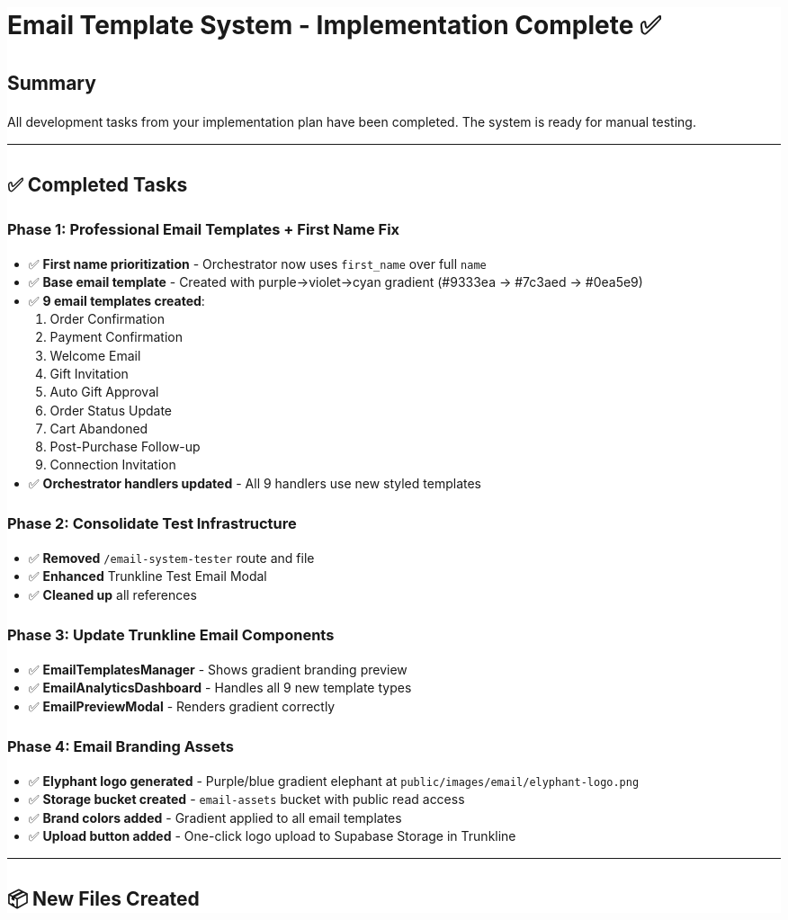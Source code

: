 # Email Template System - Implementation Complete ✅

## Summary
All development tasks from your implementation plan have been completed. The system is ready for manual testing.

---

## ✅ Completed Tasks

### Phase 1: Professional Email Templates + First Name Fix
- ✅ **First name prioritization** - Orchestrator now uses `first_name` over full `name`
- ✅ **Base email template** - Created with purple→violet→cyan gradient (#9333ea → #7c3aed → #0ea5e9)
- ✅ **9 email templates created**:
  1. Order Confirmation
  2. Payment Confirmation  
  3. Welcome Email
  4. Gift Invitation
  5. Auto Gift Approval
  6. Order Status Update
  7. Cart Abandoned
  8. Post-Purchase Follow-up
  9. Connection Invitation
- ✅ **Orchestrator handlers updated** - All 9 handlers use new styled templates

### Phase 2: Consolidate Test Infrastructure
- ✅ **Removed** `/email-system-tester` route and file
- ✅ **Enhanced** Trunkline Test Email Modal
- ✅ **Cleaned up** all references

### Phase 3: Update Trunkline Email Components
- ✅ **EmailTemplatesManager** - Shows gradient branding preview
- ✅ **EmailAnalyticsDashboard** - Handles all 9 new template types
- ✅ **EmailPreviewModal** - Renders gradient correctly

### Phase 4: Email Branding Assets
- ✅ **Elyphant logo generated** - Purple/blue gradient elephant at `public/images/email/elyphant-logo.png`
- ✅ **Storage bucket created** - `email-assets` bucket with public read access
- ✅ **Brand colors added** - Gradient applied to all email templates
- ✅ **Upload button added** - One-click logo upload to Supabase Storage in Trunkline

---

## 📦 New Files Created
